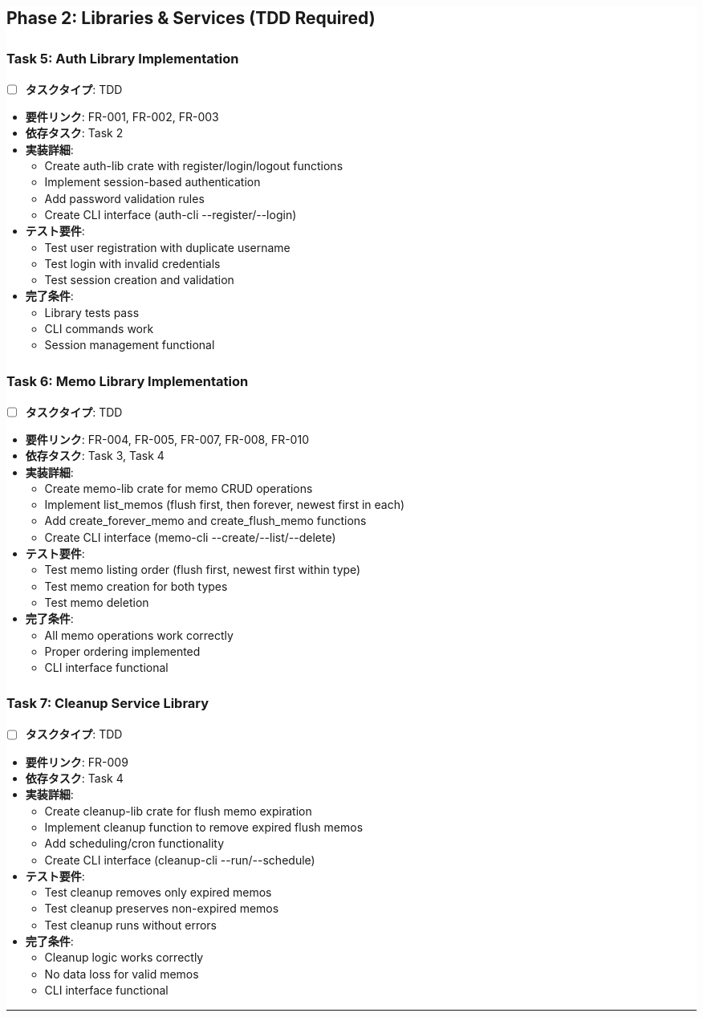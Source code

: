 
## Phase 2: Libraries & Services (TDD Required)

### Task 5: Auth Library Implementation
- [ ] **タスクタイプ**: TDD
- **要件リンク**: FR-001, FR-002, FR-003
- **依存タスク**: Task 2
- **実装詳細**:
  - Create auth-lib crate with register/login/logout functions
  - Implement session-based authentication
  - Add password validation rules
  - Create CLI interface (auth-cli --register/--login)
- **テスト要件**:
  - Test user registration with duplicate username
  - Test login with invalid credentials
  - Test session creation and validation
- **完了条件**:
  - Library tests pass
  - CLI commands work
  - Session management functional

### Task 6: Memo Library Implementation
- [ ] **タスクタイプ**: TDD
- **要件リンク**: FR-004, FR-005, FR-007, FR-008, FR-010
- **依存タスク**: Task 3, Task 4
- **実装詳細**:
  - Create memo-lib crate for memo CRUD operations
  - Implement list_memos (flush first, then forever, newest first in each)
  - Add create_forever_memo and create_flush_memo functions
  - Create CLI interface (memo-cli --create/--list/--delete)
- **テスト要件**:
  - Test memo listing order (flush first, newest first within type)
  - Test memo creation for both types
  - Test memo deletion
- **完了条件**:
  - All memo operations work correctly
  - Proper ordering implemented
  - CLI interface functional

### Task 7: Cleanup Service Library
- [ ] **タスクタイプ**: TDD
- **要件リンク**: FR-009
- **依存タスク**: Task 4
- **実装詳細**:
  - Create cleanup-lib crate for flush memo expiration
  - Implement cleanup function to remove expired flush memos
  - Add scheduling/cron functionality
  - Create CLI interface (cleanup-cli --run/--schedule)
- **テスト要件**:
  - Test cleanup removes only expired memos
  - Test cleanup preserves non-expired memos
  - Test cleanup runs without errors
- **完了条件**:
  - Cleanup logic works correctly
  - No data loss for valid memos
  - CLI interface functional

---